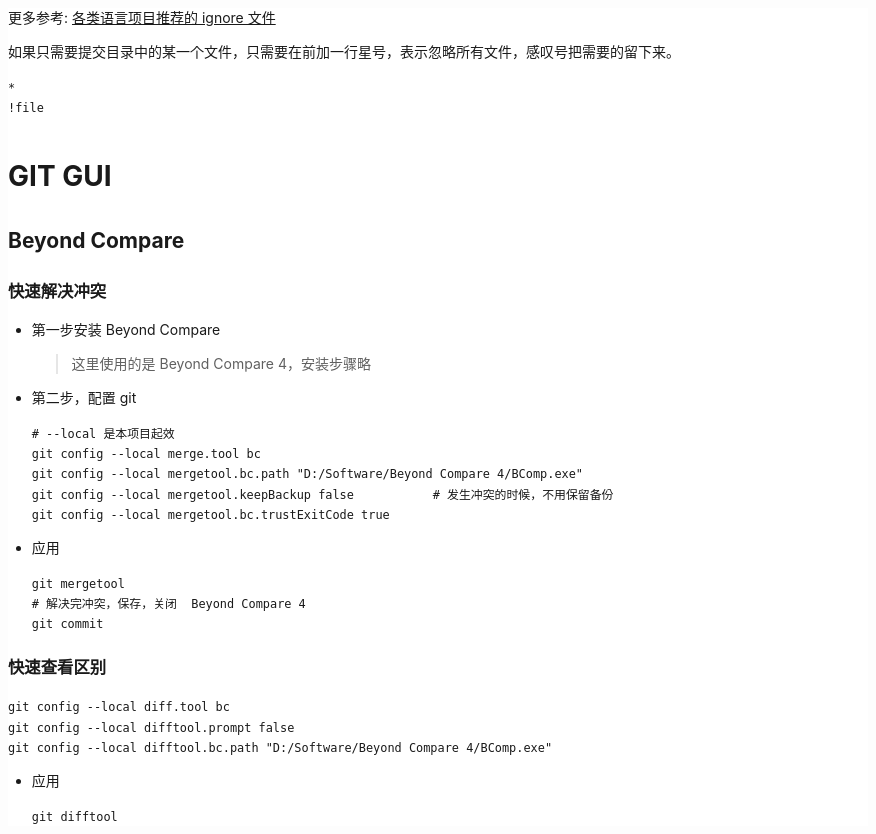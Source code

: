 更多参考: [各类语言项目推荐的 ignore 文件](https://github.com/github/gitignore)

如果只需要提交目录中的某一个文件，只需要在前加一行星号，表示忽略所有文件，感叹号把需要的留下来。

```shell
*
!file
```





# GIT GUI 

## Beyond Compare

### 快速解决冲突

- 第一步安装 Beyond Compare

    > 这里使用的是 Beyond Compare 4，安装步骤略

- 第二步，配置 git

    ```shell
    # --local 是本项目起效
    git config --local merge.tool bc
    git config --local mergetool.bc.path "D:/Software/Beyond Compare 4/BComp.exe"
    git config --local mergetool.keepBackup false			# 发生冲突的时候，不用保留备份
    git config --local mergetool.bc.trustExitCode true
    ```

- 应用

    ```shell
    git mergetool
    # 解决完冲突，保存，关闭  Beyond Compare 4
    git commit
    ```

    

### 快速查看区别

```shell
git config --local diff.tool bc
git config --local difftool.prompt false
git config --local difftool.bc.path "D:/Software/Beyond Compare 4/BComp.exe"
```

- 应用

    ```shell
    git difftool
    ```
